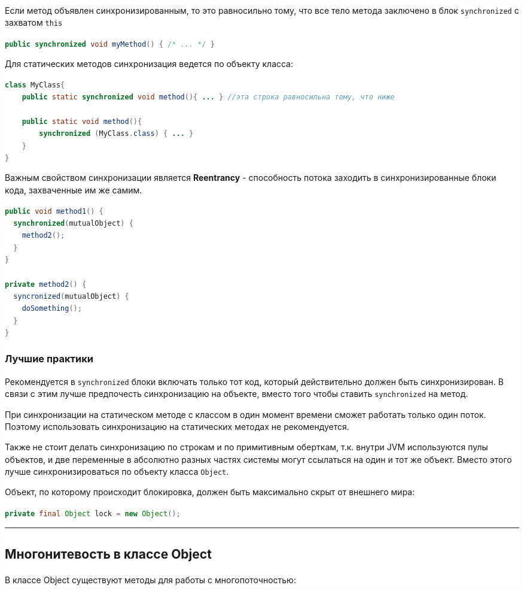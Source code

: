 Если метод объявлен синхронизированным, то это равносильно тому, что все тело метода заключено в блок `synchronized` с захватом `this`
```java
public synchronized void myMethod() { /* ... */ }
```

Для статических методов синхронизация ведется по объекту класса:
```java
class MyClass{
    public static synchronized void method(){ ... } //эта строка равносильна тому, что ниже

    public static void method(){
        synchronized (MyClass.class) { ... }
    }
}
```


Важным свойством синхронизации является __Reentrancy__ - способность потока заходить в синхронизированные блоки кода, захваченные им же самим.
```java
public void method1() {
  synchronized(mutualObject) {
    method2();
  }
}

private method2() {
  syncronized(mutualObject) {
    doSomething();
  }
}
```

### Лучшие практики
Рекомендуется в `synchronized` блоки включать только тот код, который действительно должен быть синхронизирован. 
В связи с этим лучше предпочесть синхронизацию на объекте, вместо того чтобы ставить `synchronized` на метод.

При синхронизации на статическом методе с классом в один момент времени сможет работать только один поток.
Поэтому использовать синхронизацию на статических методах не рекомендуется.

Также не стоит делать синхронизацию по строкам и по примитивным оберткам, т.к. внутри JVM используются пулы объектов, и две переменные в абсолютно разных частях системы могут ссылаться на один и тот же объект.
Вместо этого лучше синхронизироваться по объекту класса `Object`.

Объект, по которому происходит блокировка, должен быть максимально скрыт от внешнего мира:
```java
private final Object lock = new Object();
```


---
## Многонитевость в классе Object
В классе Object существуют методы для работы с многопоточностью:
